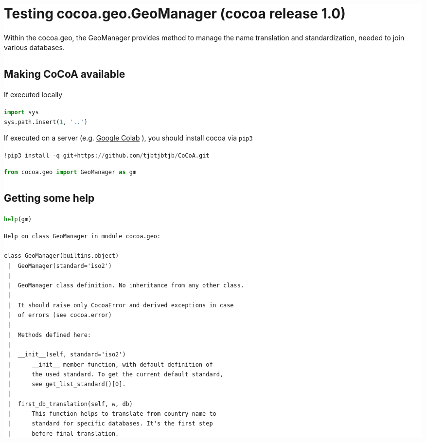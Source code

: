 # Testing cocoa.geo.GeoManager (cocoa release 1.0)

Within the cocoa.geo, the GeoManager provides method to manage the name translation and standardization, needed to join various databases.

## Making CoCoA available
If executed locally


```python
import sys
sys.path.insert(1, '..')
```

If executed on a server (e.g. [Google Colab](https://colab.research.google.com/) ), you should install cocoa via `pip3`


```python
!pip3 install -q git+https://github.com/tjbtjbtjb/CoCoA.git
```


```python
from cocoa.geo import GeoManager as gm
```

## Getting some help


```python
help(gm)
```

    Help on class GeoManager in module cocoa.geo:
    
    class GeoManager(builtins.object)
     |  GeoManager(standard='iso2')
     |  
     |  GeoManager class definition. No inheritance from any other class.
     |  
     |  It should raise only CocoaError and derived exceptions in case
     |  of errors (see cocoa.error)
     |  
     |  Methods defined here:
     |  
     |  __init__(self, standard='iso2')
     |      __init__ member function, with default definition of
     |      the used standard. To get the current default standard,
     |      see get_list_standard()[0].
     |  
     |  first_db_translation(self, w, db)
     |      This function helps to translate from country name to
     |      standard for specific databases. It's the first step
     |      before final translation.